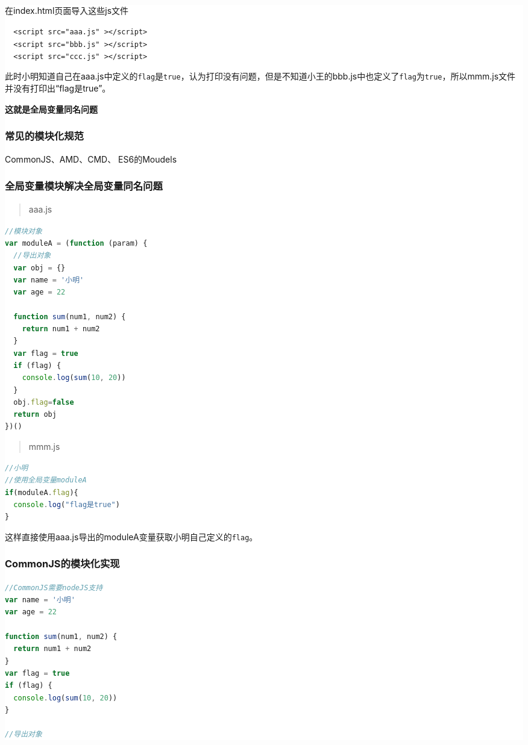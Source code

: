 在index.html页面导入这些js文件

```php+HTML
  <script src="aaa.js" ></script>
  <script src="bbb.js" ></script>
  <script src="ccc.js" ></script>
```

此时小明知道自己在aaa.js中定义的`flag`是`true`，认为打印没有问题，但是不知道小王的bbb.js中也定义了`flag`为`true`，所以mmm.js文件并没有打印出“flag是true”。

**这就是全局变量同名问题**

### 常见的模块化规范

CommonJS、AMD、CMD、 ES6的Moudels

### 全局变量模块解决全局变量同名问题

> aaa.js

```javascript
//模块对象
var moduleA = (function (param) {
  //导出对象
  var obj = {}
  var name = '小明'
  var age = 22

  function sum(num1, num2) {
    return num1 + num2
  }
  var flag = true
  if (flag) {
    console.log(sum(10, 20))
  }
  obj.flag=false
  return obj
})()
```

> mmm.js

```javascript
//小明
//使用全局变量moduleA
if(moduleA.flag){
  console.log("flag是true")
}
```

这样直接使用aaa.js导出的moduleA变量获取小明自己定义的`flag`。

### CommonJS的模块化实现

```javascript
//CommonJS需要nodeJS支持
var name = '小明'
var age = 22

function sum(num1, num2) {
  return num1 + num2
}
var flag = true
if (flag) {
  console.log(sum(10, 20))
}

//导出对象
```